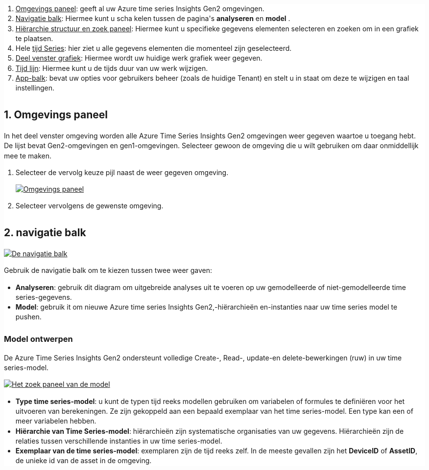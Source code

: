 1. [Omgevings paneel](#1-environment-panel): geeft al uw Azure time series Insights Gen2 omgevingen.
1. [Navigatie balk](#2-navigation-bar): Hiermee kunt u scha kelen tussen de pagina's **analyseren** en **model** .
1. [Hiërarchie structuur en zoek paneel](#3-hierarchy-tree-and-search-panel): Hiermee kunt u specifieke gegevens elementen selecteren en zoeken om in een grafiek te plaatsen.
1. Hele [tijd Series](#4-time-series-well): hier ziet u alle gegevens elementen die momenteel zijn geselecteerd.
1. [Deel venster grafiek](#5-chart-panel): Hiermee wordt uw huidige werk grafiek weer gegeven.
1. [Tijd lijn](#6-time-editor-panel): Hiermee kunt u de tijds duur van uw werk wijzigen.
1. [App-balk](#7-app-bar): bevat uw opties voor gebruikers beheer (zoals de huidige Tenant) en stelt u in staat om deze te wijzigen en taal instellingen.

## <a name="1-environment-panel"></a>1. Omgevings paneel

In het deel venster omgeving worden alle Azure Time Series Insights Gen2 omgevingen weer gegeven waartoe u toegang hebt. De lijst bevat Gen2-omgevingen en gen1-omgevingen. Selecteer gewoon de omgeving die u wilt gebruiken om daar onmiddellijk mee te maken.

1. Selecteer de vervolg keuze pijl naast de weer gegeven omgeving.

   [![Omgevings paneel](media/v2-update-explorer/environment-panel.png)](media/v2-update-explorer/environment-panel.png#lightbox)

1. Selecteer vervolgens de gewenste omgeving.

## <a name="2-navigation-bar"></a>2. navigatie balk

  [![De navigatie balk](media/v2-update-explorer/tsi-preview-navigation-bar.png)](media/v2-update-explorer/tsi-preview-navigation-bar.png#lightbox)

Gebruik de navigatie balk om te kiezen tussen twee weer gaven:

* **Analyseren**: gebruik dit diagram om uitgebreide analyses uit te voeren op uw gemodelleerde of niet-gemodelleerde time series-gegevens.
* **Model**: gebruik it om nieuwe Azure time series Insights Gen2,-hiërarchieën en-instanties naar uw time series model te pushen.

### <a name="model-authoring"></a>Model ontwerpen

De Azure Time Series Insights Gen2 ondersteunt volledige Create-, Read-, update-en delete-bewerkingen (ruw) in uw time series-model.

[![Het zoek paneel van de model](media/v2-update-explorer/model-search-panel.png)](media/v2-update-explorer/model-search-panel.png#lightbox)

* **Type time series-model**: u kunt de typen tijd reeks modellen gebruiken om variabelen of formules te definiëren voor het uitvoeren van berekeningen. Ze zijn gekoppeld aan een bepaald exemplaar van het time series-model. Een type kan een of meer variabelen hebben.
* **Hiërarchie van Time Series-model**: hiërarchieën zijn systematische organisaties van uw gegevens. Hiërarchieën zijn de relaties tussen verschillende instanties in uw time series-model.
* **Exemplaar van de time series-model**: exemplaren zijn de tijd reeks zelf. In de meeste gevallen zijn het **DeviceID** of **AssetID**, de unieke id van de asset in de omgeving.
